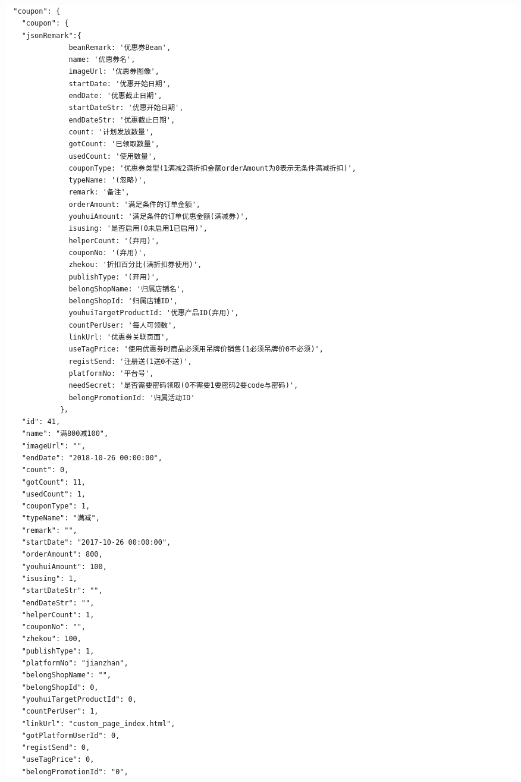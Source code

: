       "coupon": {
        "coupon": {
        "jsonRemark":{
                   beanRemark: '优惠券Bean',
                   name: '优惠券名',
                   imageUrl: '优惠券图像',
                   startDate: '优惠开始日期',
                   endDate: '优惠截止日期',
                   startDateStr: '优惠开始日期',
                   endDateStr: '优惠截止日期',
                   count: '计划发放数量',
                   gotCount: '已领取数量',
                   usedCount: '使用数量',
                   couponType: '优惠券类型(1满减2满折扣金额orderAmount为0表示无条件满减折扣)',
                   typeName: '(忽略)',
                   remark: '备注',
                   orderAmount: '满足条件的订单金额',
                   youhuiAmount: '满足条件的订单优惠金额(满减券)',
                   isusing: '是否启用(0未启用1已启用)',
                   helperCount: '(弃用)',
                   couponNo: '(弃用)',
                   zhekou: '折扣百分比(满折扣券使用)',
                   publishType: '(弃用)',
                   belongShopName: '归属店铺名',
                   belongShopId: '归属店铺ID',
                   youhuiTargetProductId: '优惠产品ID(弃用)',
                   countPerUser: '每人可领数',
                   linkUrl: '优惠券关联页面',
                   useTagPrice: '使用优惠券时商品必须用吊牌价销售(1必须吊牌价0不必须)',
                   registSend: '注册送(1送0不送)',
                   platformNo: '平台号',
                   needSecret: '是否需要密码领取(0不需要1要密码2要code与密码)',
                   belongPromotionId: '归属活动ID'
                 }，
        "id": 41,
        "name": "满800减100",
        "imageUrl": "",
        "endDate": "2018-10-26 00:00:00",
        "count": 0,
        "gotCount": 11,
        "usedCount": 1,
        "couponType": 1,
        "typeName": "满减",
        "remark": "",
        "startDate": "2017-10-26 00:00:00",
        "orderAmount": 800,
        "youhuiAmount": 100,
        "isusing": 1,
        "startDateStr": "",
        "endDateStr": "",
        "helperCount": 1,
        "couponNo": "",
        "zhekou": 100,
        "publishType": 1,
        "platformNo": "jianzhan",
        "belongShopName": "",
        "belongShopId": 0,
        "youhuiTargetProductId": 0,
        "countPerUser": 1,
        "linkUrl": "custom_page_index.html",
        "gotPlatformUserId": 0,
        "registSend": 0,
        "useTagPrice": 0,
        "belongPromotionId": "0",